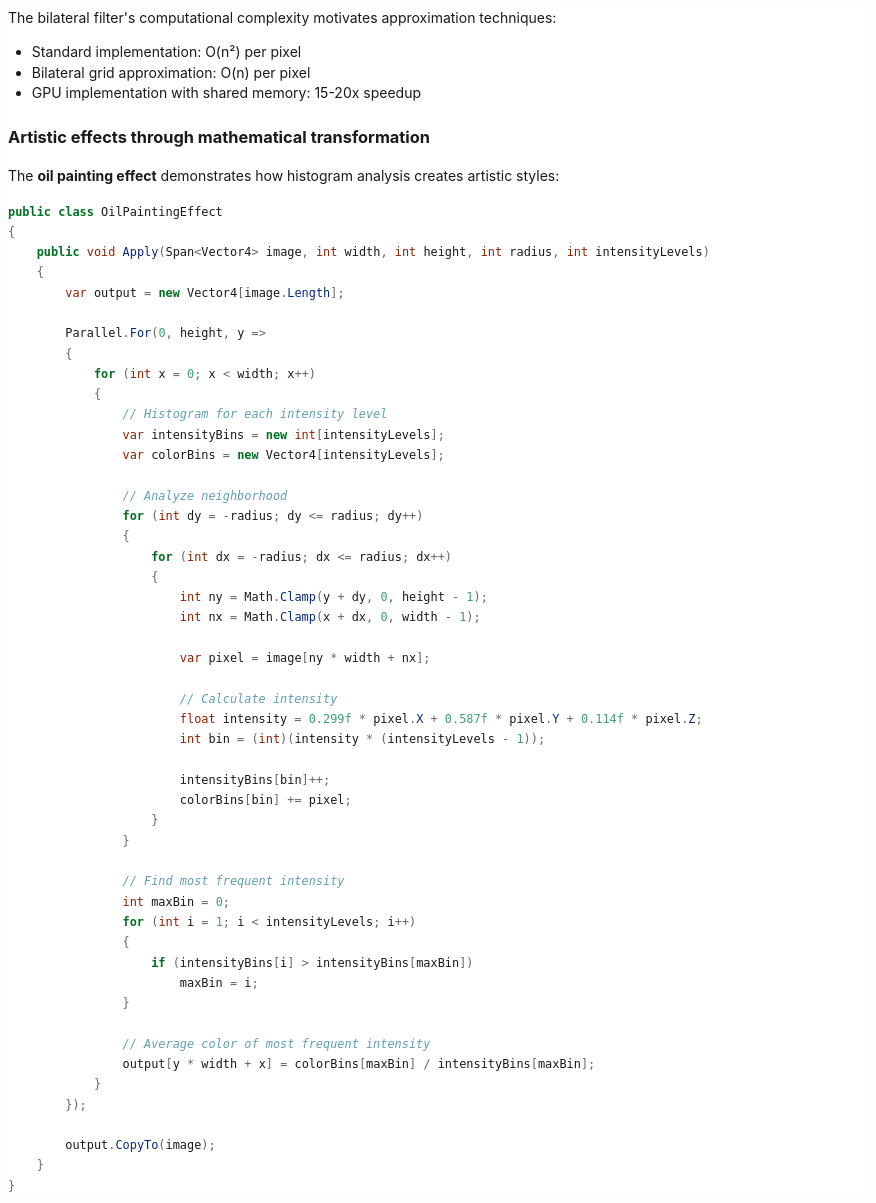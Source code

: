 The bilateral filter's computational complexity motivates approximation techniques:

- Standard implementation: O(n²) per pixel
- Bilateral grid approximation: O(n) per pixel
- GPU implementation with shared memory: 15-20x speedup

### Artistic effects through mathematical transformation

The **oil painting effect** demonstrates how histogram analysis creates artistic styles:

```csharp
public class OilPaintingEffect
{
    public void Apply(Span<Vector4> image, int width, int height, int radius, int intensityLevels)
    {
        var output = new Vector4[image.Length];

        Parallel.For(0, height, y =>
        {
            for (int x = 0; x < width; x++)
            {
                // Histogram for each intensity level
                var intensityBins = new int[intensityLevels];
                var colorBins = new Vector4[intensityLevels];

                // Analyze neighborhood
                for (int dy = -radius; dy <= radius; dy++)
                {
                    for (int dx = -radius; dx <= radius; dx++)
                    {
                        int ny = Math.Clamp(y + dy, 0, height - 1);
                        int nx = Math.Clamp(x + dx, 0, width - 1);

                        var pixel = image[ny * width + nx];

                        // Calculate intensity
                        float intensity = 0.299f * pixel.X + 0.587f * pixel.Y + 0.114f * pixel.Z;
                        int bin = (int)(intensity * (intensityLevels - 1));

                        intensityBins[bin]++;
                        colorBins[bin] += pixel;
                    }
                }

                // Find most frequent intensity
                int maxBin = 0;
                for (int i = 1; i < intensityLevels; i++)
                {
                    if (intensityBins[i] > intensityBins[maxBin])
                        maxBin = i;
                }

                // Average color of most frequent intensity
                output[y * width + x] = colorBins[maxBin] / intensityBins[maxBin];
            }
        });

        output.CopyTo(image);
    }
}
```
